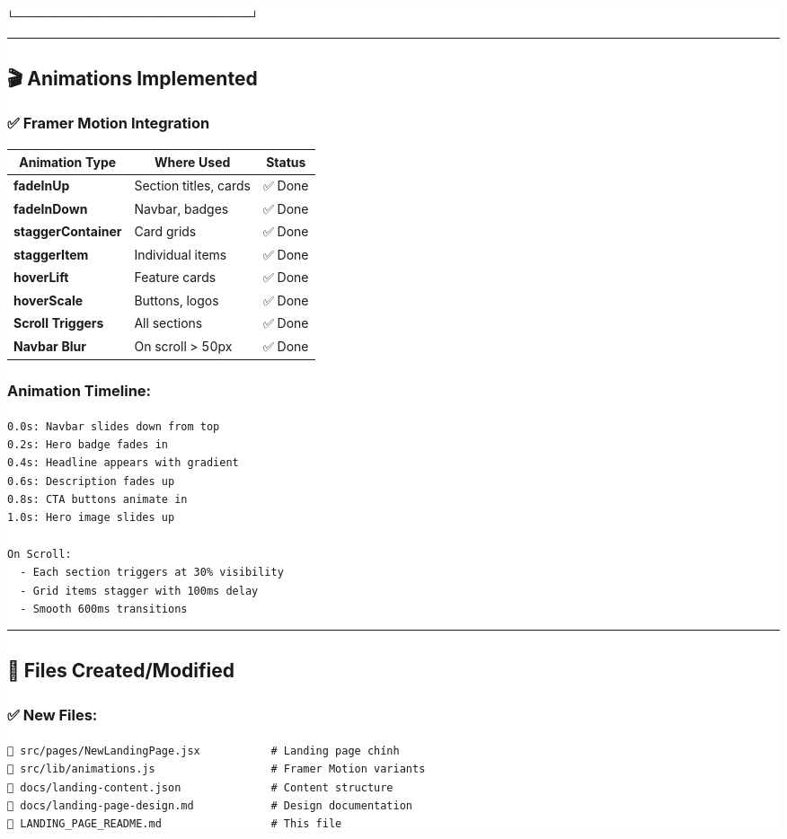 ```
└─────────────────────────────────────┘
```

---

## 🎬 Animations Implemented

### ✅ Framer Motion Integration

| Animation Type | Where Used | Status |
|----------------|------------|--------|
| **fadeInUp** | Section titles, cards | ✅ Done |
| **fadeInDown** | Navbar, badges | ✅ Done |
| **staggerContainer** | Card grids | ✅ Done |
| **staggerItem** | Individual items | ✅ Done |
| **hoverLift** | Feature cards | ✅ Done |
| **hoverScale** | Buttons, logos | ✅ Done |
| **Scroll Triggers** | All sections | ✅ Done |
| **Navbar Blur** | On scroll > 50px | ✅ Done |

### Animation Timeline:
```
0.0s: Navbar slides down from top
0.2s: Hero badge fades in
0.4s: Headline appears with gradient
0.6s: Description fades up
0.8s: CTA buttons animate in
1.0s: Hero image slides up

On Scroll:
  - Each section triggers at 30% visibility
  - Grid items stagger with 100ms delay
  - Smooth 600ms transitions
```

---

## 📁 Files Created/Modified

### ✅ New Files:

```
📄 src/pages/NewLandingPage.jsx           # Landing page chính
📄 src/lib/animations.js                  # Framer Motion variants
📄 docs/landing-content.json              # Content structure
📄 docs/landing-page-design.md            # Design documentation
📄 LANDING_PAGE_README.md                 # This file
```
